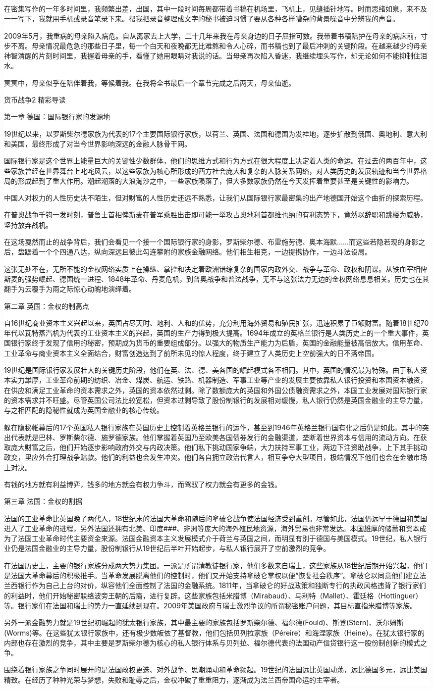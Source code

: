 在密集写作的一年多时间里，我频繁出差，出国，其中一段时间每周都带着书稿在机场里，飞机上，见缝插针地写。时而思绪如泉，来不及一一写下，我就用手机或录音笔录下来。帮我把录音整理成文字的秘书被迫习惯了要从各种各样嘈杂的背景噪音中分辨我的声音。

2009年5月，我重病的母亲陷入病危。自从离家去上大学，二十几年来我在母亲身边的日子屈指可数。我带着书稿陪护在母亲的病床前，寸步不离。母亲情况最危急的那些日子里，每一个白天和夜晚都无比难熬和令人心碎，而书稿也到了最后冲刺的关键阶段。在越来越少的母亲神智清醒的片刻时间里，我握着母亲的手，看懂了她用眼睛对我说的话。当母亲再次陷入昏迷，我继续埋头写作，却无论如何不能抑制住泪水。

冥冥中，母亲似乎在陪伴着我，等候着我。在我将全书最后一个章节完成之后两天，母亲仙逝。


货币战争2 精彩导读


第一章 德国：国际银行家的发源地

19世纪以来，以罗斯柴尔德家族为代表的17个主要国际银行家族，以荷兰、英国、法国和德国为发祥地，逐步扩散到俄国、奥地利、意大利和美国，最终形成了对当今世界影响深远的金融人脉骨干网。

国际银行家是这个世界上能量巨大的关键性少数群体，他们的思维方式和行为方式在很大程度上决定着人类的命运。在过去的两百年中，这些家族曾经在世界舞台上叱咤风云，以这些家族为核心所形成的西方社会庞大和复杂的人脉关系网络，对人类历史的发展轨迹和当今世界格局的形成起到了重大作用。潮起潮落的大浪淘沙之中，一些家族陨落了，但大多数家族仍然在今天发挥着重要甚至是关键性的影响力。

中国人对权力的人性历史决不陌生，但对财富的人性历史还远不熟悉，让我们从国际银行家最密集的出产地德国开始这个曲折的探索历程。

在普奥战争千钧一发时刻，普鲁士首相俾斯麦在普军乘胜出击即可能一举攻占奥地利首都维也纳的有利态势下，竟然以辞职和跳楼为威胁，坚持放弃战机。

在这场戛然而止的战争背后，我们会看见一个接一个国际银行家的身影，罗斯柴尔德、布雷施劳德、奥本海默……而这些若隐若现的身影之后，盘踞着一个个四通八达，纵向深远且彼此勾连攀附的家族金融网络。他们相生相克，一边提携协作，一边斗法设局。

这张无处不在，无所不能的金权网络实质上在操纵、掌控和决定着欧洲错综复杂的国家内政外交、战争与革命、政权和阴谋。从铁血宰相俾斯麦的强势崛起、德国统一进程、1848年革命、丹麦危机，到普奥战争和普法战争，无不与这张法力无边的金权网络息息相关。历史也在其翻手为云覆手为雨之际惊心动魄地演绎着。

第二章 英国：金权的制高点

自16世纪商业资本主义兴起以来，英国占尽天时、地利、人和的优势，充分利用海外贸易和殖民扩张，迅速积累了巨额财富。随着18世纪70年代以瓦特蒸汽机为代表的工业资本主义的兴起，英国的生产力得到极大提高。1694年成立的英格兰银行是人类历史上的一个重大事件，英国银行家终于发现了信用的秘密，预期成为货币的重要组成部分。以强大的物质生产能力为后盾，英国的金融能量被高倍放大。信用革命、工业革命与商业资本主义全面结合，财富创造达到了前所未见的惊人程度，终于建立了人类历史上空前强大的日不落帝国。

19世纪是国际银行家发展壮大的关键历史阶段，他们在英、法、德、美各国的崛起模式各不相同。其中，英国的情况最为特殊。由于私人资本实力雄厚，工业革命前期的纺织、冶金、煤炭、航运、铁路、机器制造、军事工业等产业的发展主要依靠私人银行投资和本国资本融资，在供应和满足工业革命的资本需求之外，英国的资本依然过剩。除了数额庞大的英国和外国公债融资需求之外，本国工业发展对国际银行家的资本需求并不旺盛。尽管英国公司法比较宽松，但资本过剩导致了股份制银行的发展相对缓慢，私人银行仍然是英国金融业的主导力量，与之相匹配的隐秘性就成为英国金融业的核心传统。

躲在隐秘帷幕后的17个英国私人银行家族在英国历史上控制着英格兰银行的运作，甚至到1946年英格兰银行国有化之后仍是如此。其中的突出代表就是巴林、罗斯柴尔德、施罗德家族。他们掌握着英国乃至欧美各国债券发行的金融渠道，垄断着世界资本与信用的流动方向。在获取庞大财富之后，他们开始逐步影响政府外交与内政决策。他们私下挑动国家争端，大力扶持军事工业，两边下注资助战争，上下其手挑动政变，里应外合打理战争赔款。他们的利益也会发生冲突。他们各自拥立政治代言人，相互争夺大型项目，极端情况下他们也会在金融市场上对决。

有钱的地方就有利益博弈，钱多的地方就会有权力争斗，而驾驭了权力就会有更多的金钱。

第三章 法国：金权的割据

法国的工业革命比英国晚了两代人，18世纪末的法国大革命和随后的拿破仑战争使法国经济受到重创。尽管如此，法国仍远早于德国和美国进入了工业革命的进程，另外法国还拥有北美、印度###、非洲等庞大的海外殖民地资源，海外贸易也非常发达。本国雄厚的储蓄和资本成为了法国工业革命时代主要资金来源。法国金融资本主义发展模式介于荷兰与英国之间，而明显有别于德国与美国模式。19世纪，私人银行业仍是法国金融业的主导力量，股份制银行从19世纪后半叶开始起步，与私人银行展开了空前激烈的竞争。

在法国历史上，主要的银行家族分成两大势力集团。一派是所谓清教徒银行家，他们多数来自瑞士，这些家族从18世纪后期开始兴起，他们是法国大革命幕后的积极推手。当革命发展脱离他们的控制时，他们又开始支持拿破仑掌权以便“恢复社会秩序”。拿破仑以同意他们建立法兰西银行作为自己上台的对价，纵容他们全面控制了法国的金融系统。1811年，当拿破仑的好战政策和独断专行的执政风格违背了银行家们的利益时，他们开始秘密联络波旁王朝的后裔，进行复辟。这些家族包括米腊博（Mirabaud）、马利特（Mallet）、霍廷格（Hottinguer）等。银行家们在法国和瑞士的势力一直延续到现在。2009年美国政府与瑞士激烈争议的所谓秘密账户问题，其目标直指米腊博等家族。

另外一派金融势力就是19世纪初崛起的犹太银行家族，其中最主要的家族包括罗斯柴尔德、福尔德(Fould)、斯登(Stern)、沃尔姆斯(Worms)等。在这些犹太银行家族中，还有极少数皈依了基督教，他们包括贝列拉家族（Péreire）和海涅家族（Heine）。在犹太银行家的内部也存在激烈的竞争，其中主要是罗斯柴尔德为核心的私人银行体系与贝列拉、福尔德代表的法国动产信贷银行这一股份制创新的模式之争。


围绕着银行家族之争同时展开的是法国政权更迭、对外战争、思潮涌动和革命频起。19世纪的法国远比英国动荡，远比德国多元，远比美国精致。在经历了种种光荣与梦想，失败和耻辱之后，金权冲破了重重阻力，逐渐成为法兰西帝国命运的主宰者。

